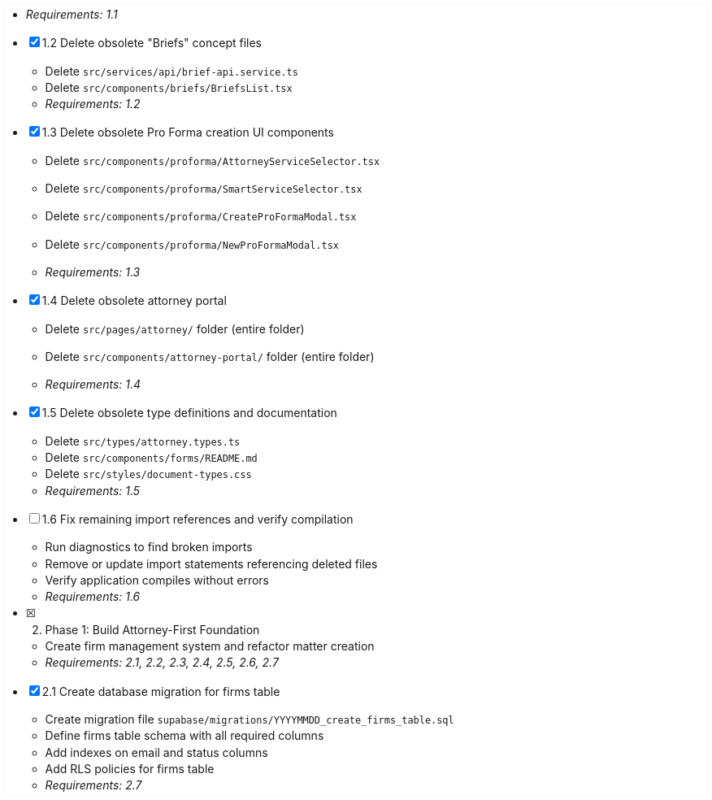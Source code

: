 
  - _Requirements: 1.1_

- [x] 1.2 Delete obsolete "Briefs" concept files


  - Delete `src/services/api/brief-api.service.ts`
  - Delete `src/components/briefs/BriefsList.tsx`
  - _Requirements: 1.2_

- [x] 1.3 Delete obsolete Pro Forma creation UI components



  - Delete `src/components/proforma/AttorneyServiceSelector.tsx`
  - Delete `src/components/proforma/SmartServiceSelector.tsx`


  - Delete `src/components/proforma/CreateProFormaModal.tsx`
  - Delete `src/components/proforma/NewProFormaModal.tsx`
  - _Requirements: 1.3_




- [x] 1.4 Delete obsolete attorney portal


  - Delete `src/pages/attorney/` folder (entire folder)
  - Delete `src/components/attorney-portal/` folder (entire folder)

  - _Requirements: 1.4_

- [x] 1.5 Delete obsolete type definitions and documentation


  - Delete `src/types/attorney.types.ts`
  - Delete `src/components/forms/README.md`
  - Delete `src/styles/document-types.css`
  - _Requirements: 1.5_






- [ ] 1.6 Fix remaining import references and verify compilation
  - Run diagnostics to find broken imports
  - Remove or update import statements referencing deleted files
  - Verify application compiles without errors
  - _Requirements: 1.6_



- [x] 2. Phase 1: Build Attorney-First Foundation

  - Create firm management system and refactor matter creation
  - _Requirements: 2.1, 2.2, 2.3, 2.4, 2.5, 2.6, 2.7_

- [x] 2.1 Create database migration for firms table

  - Create migration file `supabase/migrations/YYYYMMDD_create_firms_table.sql`
  - Define firms table schema with all required columns
  - Add indexes on email and status columns
  - Add RLS policies for firms table
  - _Requirements: 2.7_
